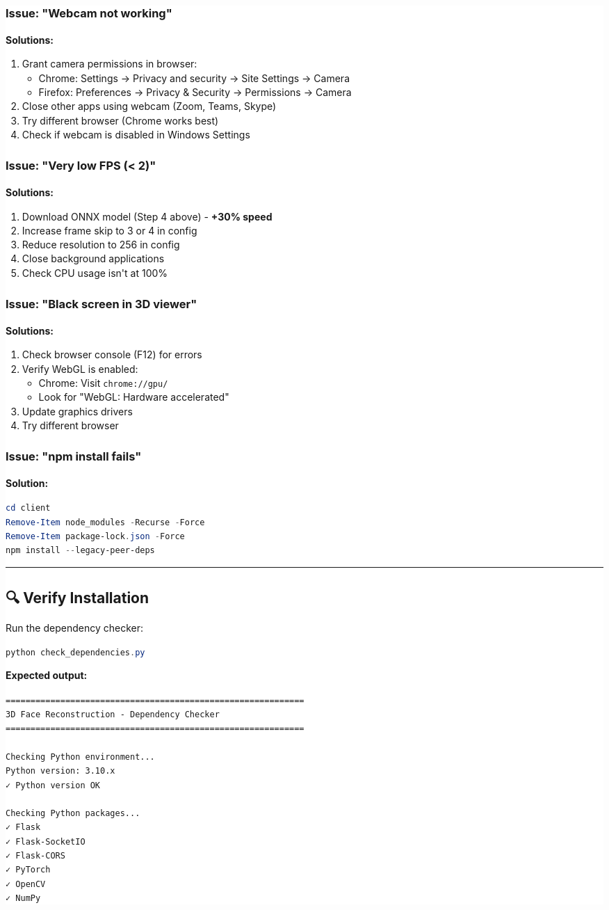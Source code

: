 ### Issue: "Webcam not working"

**Solutions:**
1. Grant camera permissions in browser:
   - Chrome: Settings → Privacy and security → Site Settings → Camera
   - Firefox: Preferences → Privacy & Security → Permissions → Camera
2. Close other apps using webcam (Zoom, Teams, Skype)
3. Try different browser (Chrome works best)
4. Check if webcam is disabled in Windows Settings

### Issue: "Very low FPS (< 2)"

**Solutions:**
1. Download ONNX model (Step 4 above) - **+30% speed**
2. Increase frame skip to 3 or 4 in config
3. Reduce resolution to 256 in config
4. Close background applications
5. Check CPU usage isn't at 100%

### Issue: "Black screen in 3D viewer"

**Solutions:**
1. Check browser console (F12) for errors
2. Verify WebGL is enabled:
   - Chrome: Visit `chrome://gpu/`
   - Look for "WebGL: Hardware accelerated"
3. Update graphics drivers
4. Try different browser

### Issue: "npm install fails"

**Solution:**
```powershell
cd client
Remove-Item node_modules -Recurse -Force
Remove-Item package-lock.json -Force
npm install --legacy-peer-deps
```

---

## 🔍 Verify Installation

Run the dependency checker:

```powershell
python check_dependencies.py
```

**Expected output:**
```
============================================================
3D Face Reconstruction - Dependency Checker
============================================================

Checking Python environment...
Python version: 3.10.x
✓ Python version OK

Checking Python packages...
✓ Flask
✓ Flask-SocketIO
✓ Flask-CORS
✓ PyTorch
✓ OpenCV
✓ NumPy
```